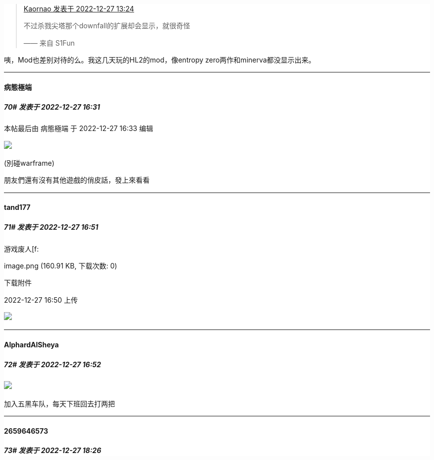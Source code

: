 <blockquote><a href="httphttps://bbs.saraba1st.com/2b/forum.php?mod=redirect&amp;goto=findpost&amp;pid=59105711&amp;ptid=2112118" target="_blank">Kaornao 发表于 2022-12-27 13:24</a>

不过杀戮尖塔那个downfall的扩展却会显示，就很奇怪

—— 来自 S1Fun</blockquote>
咦，Mod也差别对待的么。我这几天玩的HL2的mod，像entropy zero两作和minerva都没显示出来。



*****

####  病態極端  
##### 70#       发表于 2022-12-27 16:31

 本帖最后由 病態極端 于 2022-12-27 16:33 编辑 

<img src="https://p.sda1.dev/9/c876f4824dcee68c3c5f67f20d5a7089/dont.jpg" referrerpolicy="no-referrer">

(別碰warframe)

朋友們還有沒有其他遊戲的俏皮話，發上來看看



*****

####  tand177  
##### 71#       发表于 2022-12-27 16:51

游戏废人[f:

image.png
(160.91 KB, 下载次数: 0)

下载附件

2022-12-27 16:50 上传

<img src="https://img.saraba1st.com/forum/202212/27/165048arogqax00dizrsss.png" referrerpolicy="no-referrer">



*****

####  AlphardAlSheya  
##### 72#       发表于 2022-12-27 16:52

<img src="https://p.sda1.dev/9/e2d6db3461bd6e848788206e6d9d9bd7/屏幕截图 2022-12-27 165130.png" referrerpolicy="no-referrer">

加入五黑车队，每天下班回去打两把



*****

####  2659646573  
##### 73#       发表于 2022-12-27 18:26
